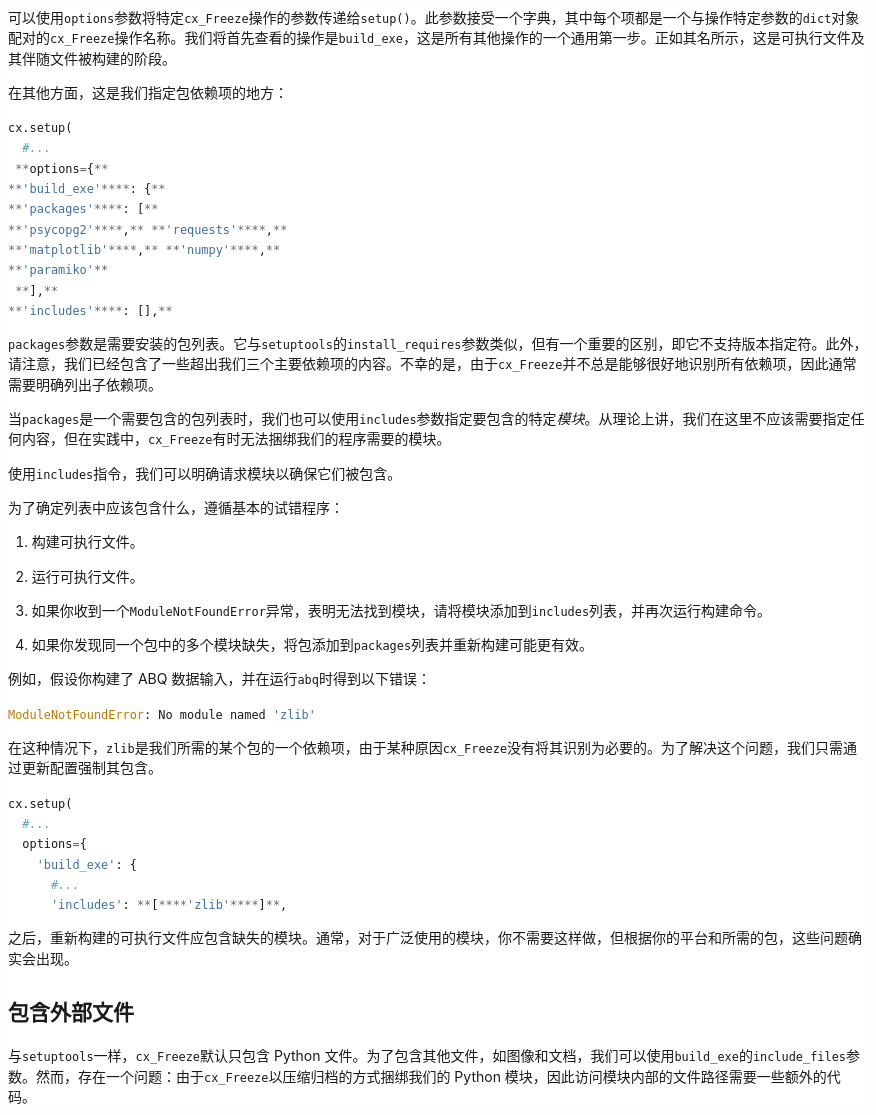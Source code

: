 可以使用`options`参数将特定`cx_Freeze`操作的参数传递给`setup()`。此参数接受一个字典，其中每个项都是一个与操作特定参数的`dict`对象配对的`cx_Freeze`操作名称。我们将首先查看的操作是`build_exe`，这是所有其他操作的一个通用第一步。正如其名所示，这是可执行文件及其伴随文件被构建的阶段。

在其他方面，这是我们指定包依赖项的地方：

```py
cx.setup(
  #...
 **options={**
**'build_exe'****: {**
**'packages'****: [**
**'psycopg2'****,** **'requests'****,**
**'matplotlib'****,** **'numpy'****,**
**'paramiko'**
 **],**
**'includes'****: [],** 
```

`packages`参数是需要安装的包列表。它与`setuptools`的`install_requires`参数类似，但有一个重要的区别，即它不支持版本指定符。此外，请注意，我们已经包含了一些超出我们三个主要依赖项的内容。不幸的是，由于`cx_Freeze`并不总是能够很好地识别所有依赖项，因此通常需要明确列出子依赖项。

当`packages`是一个需要包含的包列表时，我们也可以使用`includes`参数指定要包含的特定*模块*。从理论上讲，我们在这里不应该需要指定任何内容，但在实践中，`cx_Freeze`有时无法捆绑我们的程序需要的模块。

使用`includes`指令，我们可以明确请求模块以确保它们被包含。

为了确定列表中应该包含什么，遵循基本的试错程序：

1.  构建可执行文件。

1.  运行可执行文件。

1.  如果你收到一个`ModuleNotFoundError`异常，表明无法找到模块，请将模块添加到`includes`列表，并再次运行构建命令。

1.  如果你发现同一个包中的多个模块缺失，将包添加到`packages`列表并重新构建可能更有效。

例如，假设你构建了 ABQ 数据输入，并在运行`abq`时得到以下错误：

```py
ModuleNotFoundError: No module named 'zlib' 
```

在这种情况下，`zlib`是我们所需的某个包的一个依赖项，由于某种原因`cx_Freeze`没有将其识别为必要的。为了解决这个问题，我们只需通过更新配置强制其包含。

```py
cx.setup(
  #...
  options={
    'build_exe': {
      #...
      'includes': **[****'zlib'****]**, 
```

之后，重新构建的可执行文件应包含缺失的模块。通常，对于广泛使用的模块，你不需要这样做，但根据你的平台和所需的包，这些问题确实会出现。

## 包含外部文件

与`setuptools`一样，`cx_Freeze`默认只包含 Python 文件。为了包含其他文件，如图像和文档，我们可以使用`build_exe`的`include_files`参数。然而，存在一个问题：由于`cx_Freeze`以压缩归档的方式捆绑我们的 Python 模块，因此访问模块内部的文件路径需要一些额外的代码。
